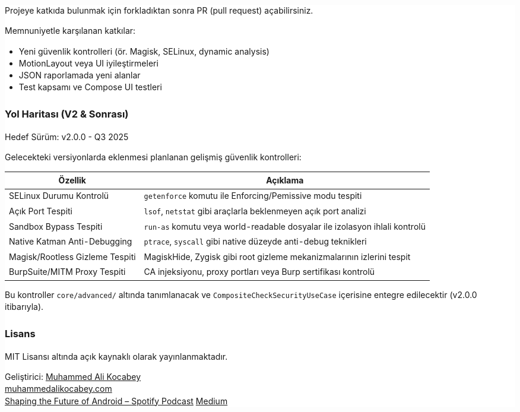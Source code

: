 Projeye katkıda bulunmak için forkladıktan sonra PR (pull request) açabilirsiniz.

Memnuniyetle karşılanan katkılar:

* Yeni güvenlik kontrolleri (ör. Magisk, SELinux, dynamic analysis)
* MotionLayout veya UI iyileştirmeleri
* JSON raporlamada yeni alanlar
* Test kapsamı ve Compose UI testleri

### Yol Haritası (V2 & Sonrası)

Hedef Sürüm: v2.0.0 - Q3 2025

Gelecekteki versiyonlarda eklenmesi planlanan gelişmiş güvenlik kontrolleri:

| Özellik                                | Açıklama                                                                 |
|----------------------------------------|--------------------------------------------------------------------------|
| SELinux Durumu Kontrolü             | `getenforce` komutu ile Enforcing/Pemissive modu tespiti                 |
| Açık Port Tespiti                   | `lsof`, `netstat` gibi araçlarla beklenmeyen açık port analizi           |
| Sandbox Bypass Tespiti              | `run-as` komutu veya world-readable dosyalar ile izolasyon ihlali kontrolü |
| Native Katman Anti-Debugging        | `ptrace`, `syscall` gibi native düzeyde anti-debug teknikleri            |
| Magisk/Rootless Gizleme Tespiti     | MagiskHide, Zygisk gibi root gizleme mekanizmalarının izlerini tespit     |
| BurpSuite/MITM Proxy Tespiti        | CA injeksiyonu, proxy portları veya Burp sertifikası kontrolü             |

Bu kontroller `core/advanced/` altında tanımlanacak ve `CompositeCheckSecurityUseCase` içerisine entegre edilecektir (v2.0.0 itibarıyla).


### Lisans

MIT Lisansı altında açık kaynaklı olarak yayınlanmaktadır.

Geliştirici: [Muhammed Ali Kocabey](https://github.com/muhammedalikocabey)  
[muhammedalikocabey.com](https://muhammedalikocabey.com)  
[Shaping the Future of Android – Spotify Podcast](https://open.spotify.com/show/7waAQAWmr2WIQNTlTJkkos?si=7ee4f7c0487d40f0)
[Medium](https://medium.com/@muhammedalikocabey)
